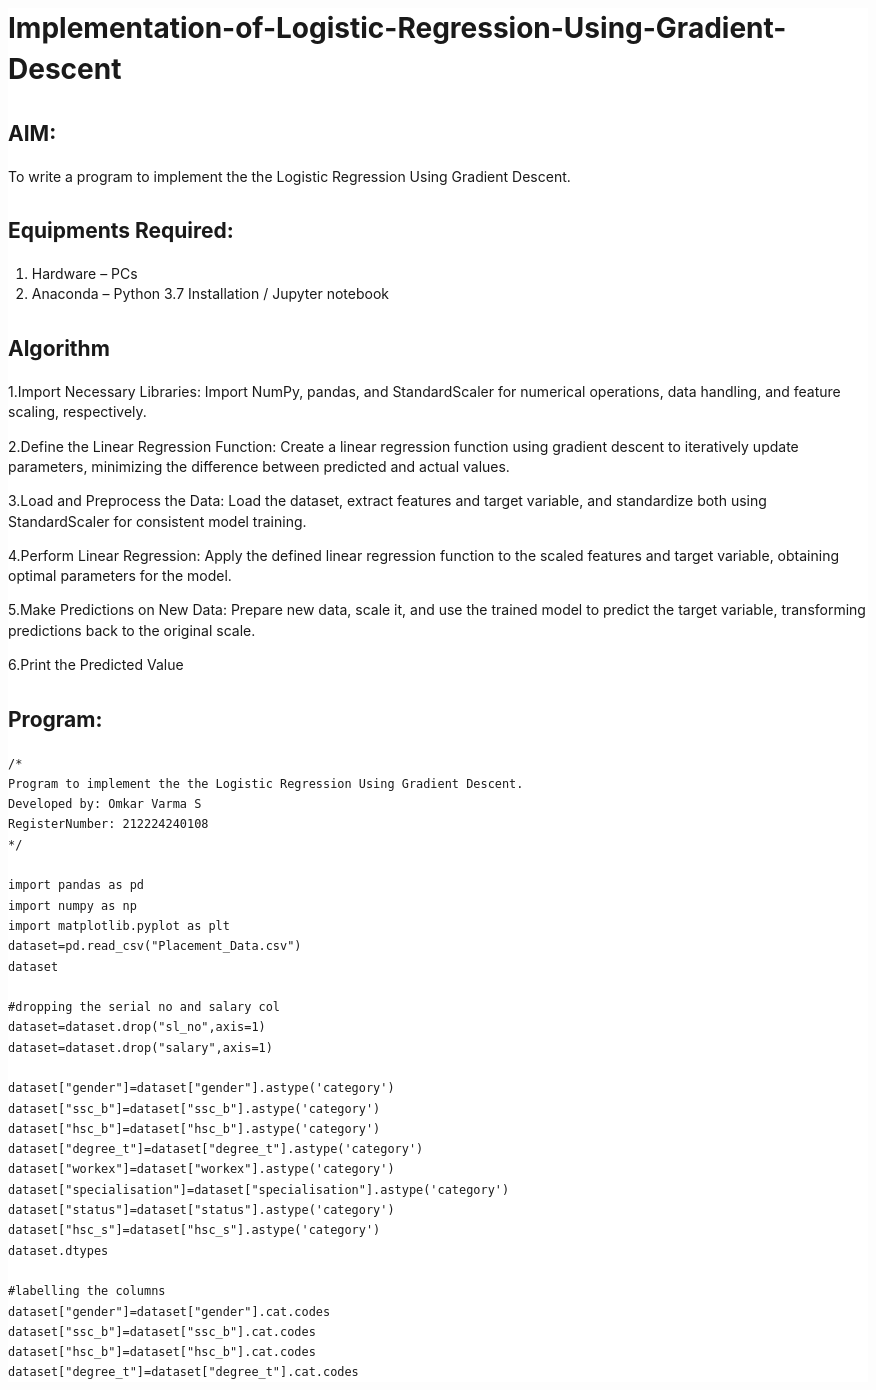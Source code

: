 # Implementation-of-Logistic-Regression-Using-Gradient-Descent

## AIM:
To write a program to implement the the Logistic Regression Using Gradient Descent.

## Equipments Required:
1. Hardware – PCs
2. Anaconda – Python 3.7 Installation / Jupyter notebook

## Algorithm

1.Import Necessary Libraries: Import NumPy, pandas, and StandardScaler for numerical operations, data handling, and feature scaling, respectively.

2.Define the Linear Regression Function: Create a linear regression function using gradient descent to iteratively update parameters, minimizing the difference between predicted and actual values.

3.Load and Preprocess the Data: Load the dataset, extract features and target variable, and standardize both using StandardScaler for consistent model training.

4.Perform Linear Regression: Apply the defined linear regression function to the scaled features and target variable, obtaining optimal parameters for the model.

5.Make Predictions on New Data: Prepare new data, scale it, and use the trained model to predict the target variable, transforming predictions back to the original scale.

6.Print the Predicted Value

## Program:
```
/*
Program to implement the the Logistic Regression Using Gradient Descent.
Developed by: Omkar Varma S
RegisterNumber: 212224240108
*/

import pandas as pd
import numpy as np
import matplotlib.pyplot as plt
dataset=pd.read_csv("Placement_Data.csv")
dataset

#dropping the serial no and salary col
dataset=dataset.drop("sl_no",axis=1)
dataset=dataset.drop("salary",axis=1)

dataset["gender"]=dataset["gender"].astype('category')
dataset["ssc_b"]=dataset["ssc_b"].astype('category')
dataset["hsc_b"]=dataset["hsc_b"].astype('category')
dataset["degree_t"]=dataset["degree_t"].astype('category')
dataset["workex"]=dataset["workex"].astype('category')
dataset["specialisation"]=dataset["specialisation"].astype('category')
dataset["status"]=dataset["status"].astype('category')
dataset["hsc_s"]=dataset["hsc_s"].astype('category')
dataset.dtypes

#labelling the columns
dataset["gender"]=dataset["gender"].cat.codes
dataset["ssc_b"]=dataset["ssc_b"].cat.codes
dataset["hsc_b"]=dataset["hsc_b"].cat.codes
dataset["degree_t"]=dataset["degree_t"].cat.codes
```